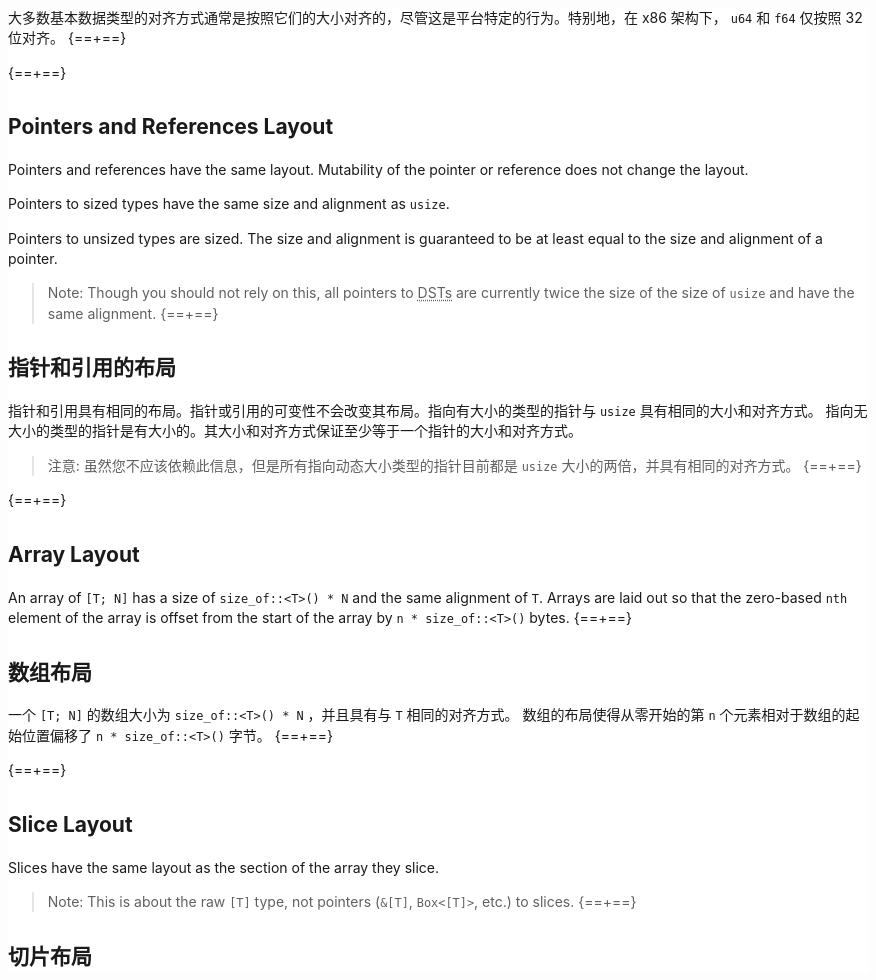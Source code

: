 大多数基本数据类型的对齐方式通常是按照它们的大小对齐的，尽管这是平台特定的行为。特别地，在 x86 架构下， `u64` 和 `f64` 仅按照 32 位对齐。
{==+==}


{==+==}
## Pointers and References Layout

Pointers and references have the same layout. Mutability of the pointer or
reference does not change the layout.

Pointers to sized types have the same size and alignment as `usize`.

Pointers to unsized types are sized. The size and alignment is guaranteed to be
at least equal to the size and alignment of a pointer.

> Note: Though you should not rely on this, all pointers to
> <abbr title="Dynamically Sized Types">DSTs</abbr> are currently twice the
> size of the size of `usize` and have the same alignment.
{==+==}
## 指针和引用的布局

指针和引用具有相同的布局。指针或引用的可变性不会改变其布局。指向有大小的类型的指针与 `usize` 具有相同的大小和对齐方式。
指向无大小的类型的指针是有大小的。其大小和对齐方式保证至少等于一个指针的大小和对齐方式。

> 注意: 虽然您不应该依赖此信息，但是所有指向动态大小类型的指针目前都是 `usize` 大小的两倍，并具有相同的对齐方式。
{==+==}


{==+==}
## Array Layout

An array of `[T; N]` has a size of `size_of::<T>() * N` and the same alignment
of `T`. Arrays are laid out so that the zero-based `nth` element of the array
is offset from the start of the array by `n * size_of::<T>()` bytes.
{==+==}
## 数组布局

一个 `[T; N]` 的数组大小为 `size_of::<T>() * N` ，并且具有与 `T` 相同的对齐方式。
数组的布局使得从零开始的第 `n` 个元素相对于数组的起始位置偏移了 `n * size_of::<T>()` 字节。
{==+==}


{==+==}
## Slice Layout

Slices have the same layout as the section of the array they slice.

> Note: This is about the raw `[T]` type, not pointers (`&[T]`, `Box<[T]>`,
> etc.) to slices.
{==+==}
## 切片布局


[`repr(C)`]: #reprc-enums-with-fields
[`align_of_val`]: ../std/mem/fn.align_of_val.html
[`size_of_val`]: ../std/mem/fn.size_of_val.html
[`align_of`]: ../std/mem/fn.align_of.html
[`size_of`]: ../std/mem/fn.size_of.html
[`Sized`]: ../std/marker/trait.Sized.html
[`Copy`]: ../std/marker/trait.Copy.html
[dynamically sized types]: dynamically-sized-types.md
[field-less enums]: items/enumerations.md#field-less-enum
[enumerations]: items/enumerations.md
[zero-variant enums]: items/enumerations.md#zero-variant-enums
[undefined behavior]: behavior-considered-undefined.md
[27060]: https://github.com/rust-lang/rust/issues/27060
[55149]: https://github.com/rust-lang/rust/issues/55149
[`PhantomData<T>`]: special-types-and-traits.md#phantomdatat
[Default]: #the-default-representation
[`C`]: #the-c-representation
[primitive representations]: #primitive-representations
[structs]: items/structs.md
[`transparent`]: #the-transparent-representation
[`Layout`]: ../std/alloc/struct.Layout.html